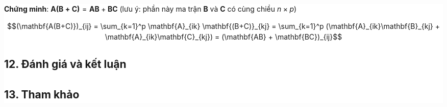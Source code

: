 **Chứng minh**: $\mathbf{A(B+C)} = \mathbf{AB} + \mathbf{BC}$ (lưu ý: phần này ma trận $\mathbf{B}$ và $\mathbf{C}$ có cùng chiều $n \times p$)

$$(\mathbf{A(B+C)})_{ij} = \sum_{k=1}^p \mathbf{A}_{ik} \mathbf{(B+C)}_{kj} =  \sum_{k=1}^p (\mathbf{A}_{ik}\mathbf{B}_{kj} + \mathbf{A}_{ik}\mathbf{C}_{kj}) = (\mathbf{AB} + \mathbf{BC})_{ij}$$

<a name="12-evaluation"></a>

## 12. Đánh giá và kết luận

<a name="13-references"></a>

## 13. Tham khảo






